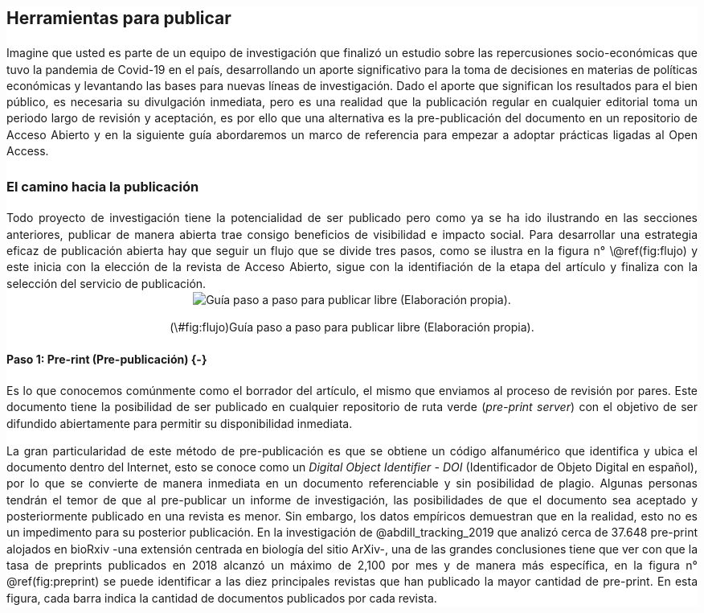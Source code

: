 ## Herramientas para publicar

<div style="text-align: justify"> Imagine que usted es parte de un equipo de investigación que finalizó un estudio sobre las repercusiones socio-económicas que tuvo la pandemia de Covid-19 en el país, desarrollando un aporte significativo para la toma de decisiones en materias de políticas económicas y levantando las bases para nuevas líneas de investigación. Dado el aporte que significan los resultados para el bien público, es necesaria su divulgación inmediata, pero es una realidad que la publicación regular en cualquier editorial toma un periodo largo de revisión y aceptación, es por ello que una alternativa es la pre-publicación del documento en un repositorio de Acceso Abierto y en la siguiente guía abordaremos un marco de referencia para empezar a adoptar prácticas ligadas al Open Access.<div/>

### El camino hacia la publicación

<div style="text-align: justify"> Todo proyecto de investigación tiene la potencialidad de ser publicado pero como ya se ha ido ilustrando en las secciones anteriores, publicar de manera abierta trae consigo beneficios de visibilidad e impacto social. Para desarrollar una estrategia eficaz de publicación abierta hay que seguir un flujo que se divide tres pasos, como se ilustra en la figura n° \@ref(fig:flujo) y este inicia con la elección de la revista de Acceso Abierto, sigue con la identifiación de la etapa del artículo y finaliza con la selección del servicio de publicación.

<div class="figure" style="text-align: center">
<img src="images/flujo_lisa.png" alt="Guía paso a paso para publicar libre (Elaboración propia)." width="100%" />
<p class="caption">(\#fig:flujo)Guía paso a paso para publicar libre (Elaboración propia).</p>
</div>

#### Paso 1: Pre-rint (Pre-publicación) {-}
Es lo que conocemos comúnmente como el borrador del artículo, el mismo que enviamos al proceso de revisión por pares. Este documento tiene la posibilidad de ser publicado en cualquier repositorio de ruta verde (*pre-print server*) con el objetivo de ser difundido abiertamente para permitir su disponibilidad inmediata.

La gran particularidad de este método de pre-publicación es que se obtiene un código alfanumérico que identifica y ubica el documento dentro del Internet, esto se conoce como un *Digital Object Identifier - DOI* (Identificador de Objeto Digital en español), por lo que se convierte de manera inmediata en un documento referenciable y sin posibilidad de plagio. Algunas personas tendrán el temor de que al pre-publicar un informe de investigación, las posibilidades de que el documento sea aceptado y posteriormente publicado en una revista es menor. Sin embargo, los datos empíricos demuestran que en la realidad, esto no es un impedimento para su posterior publicación. En la investigación de @abdill_tracking_2019 que analizó cerca de 37.648 pre-print alojados en bioRxiv -una extensión centrada en biología del sitio ArXiv-, una de las grandes conclusiones tiene que ver con que la tasa de preprints publicados en 2018 alcanzó un máximo de 2,100 por mes y de manera más específica, en la figura n° \@ref(fig:preprint) se puede identificar a las diez principales revistas que han publicado la mayor cantidad de pre-print. En esta figura, cada barra indica la cantidad de documentos publicados por cada revista. 

<div class="figure" style="text-align: center">